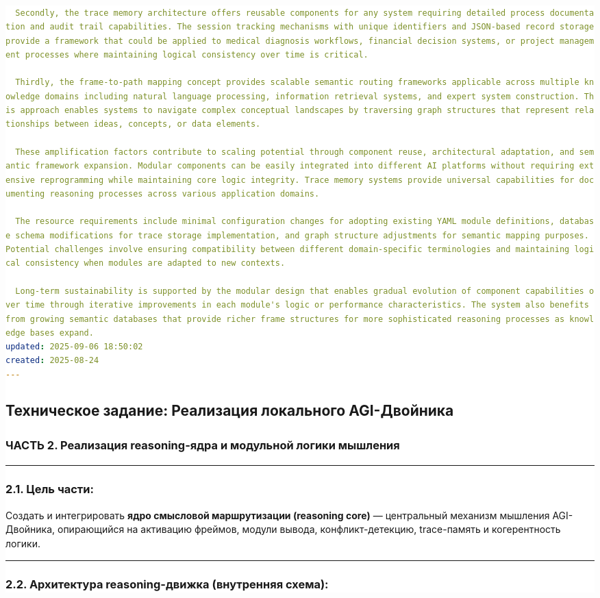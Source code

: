 ```yaml
  Secondly, the trace memory architecture offers reusable components for any system requiring detailed process documentation and audit trail capabilities. The session tracking mechanisms with unique identifiers and JSON-based record storage provide a framework that could be applied to medical diagnosis workflows, financial decision systems, or project management processes where maintaining logical consistency over time is critical.

  Thirdly, the frame-to-path mapping concept provides scalable semantic routing frameworks applicable across multiple knowledge domains including natural language processing, information retrieval systems, and expert system construction. This approach enables systems to navigate complex conceptual landscapes by traversing graph structures that represent relationships between ideas, concepts, or data elements.

  These amplification factors contribute to scaling potential through component reuse, architectural adaptation, and semantic framework expansion. Modular components can be easily integrated into different AI platforms without requiring extensive reprogramming while maintaining core logic integrity. Trace memory systems provide universal capabilities for documenting reasoning processes across various application domains.

  The resource requirements include minimal configuration changes for adopting existing YAML module definitions, database schema modifications for trace storage implementation, and graph structure adjustments for semantic mapping purposes. Potential challenges involve ensuring compatibility between different domain-specific terminologies and maintaining logical consistency when modules are adapted to new contexts.

  Long-term sustainability is supported by the modular design that enables gradual evolution of component capabilities over time through iterative improvements in each module's logic or performance characteristics. The system also benefits from growing semantic databases that provide richer frame structures for more sophisticated reasoning processes as knowledge bases expand.
updated: 2025-09-06 18:50:02
created: 2025-08-24
---
```


## **Техническое задание: Реализация локального AGI-Двойника**

### **ЧАСТЬ 2. Реализация reasoning-ядра и модульной логики мышления**

---

### **2.1. Цель части:**

Создать и интегрировать **ядро смысловой маршрутизации (reasoning core)** — центральный механизм мышления AGI-Двойника, опирающийся на активацию фреймов, модули вывода, конфликт-детекцию, trace-память и когерентность логики.

---

### **2.2. Архитектура reasoning-движка (внутренняя схема):**
